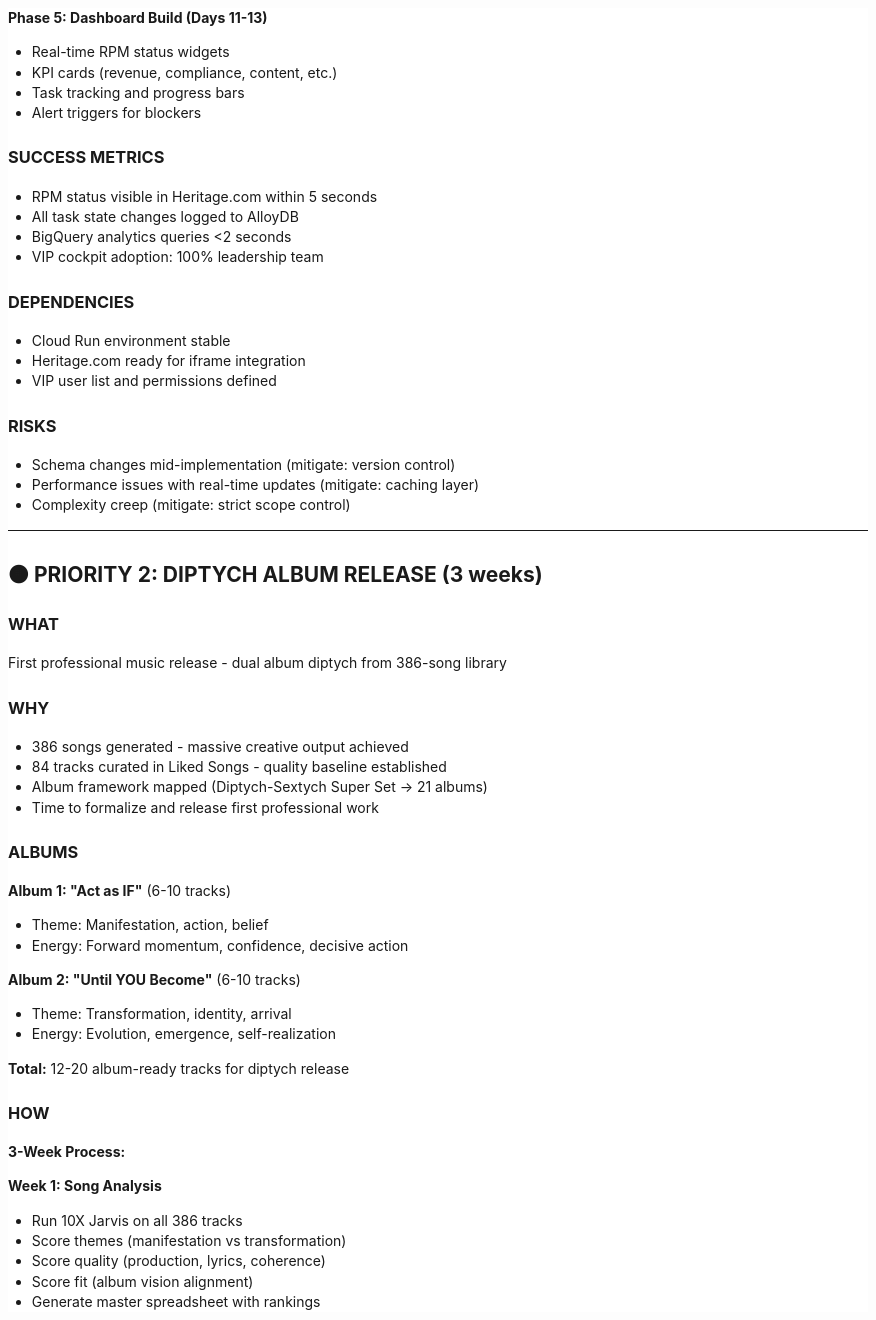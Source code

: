 **Phase 5: Dashboard Build (Days 11-13)**
- Real-time RPM status widgets
- KPI cards (revenue, compliance, content, etc.)
- Task tracking and progress bars
- Alert triggers for blockers

### **SUCCESS METRICS**
- RPM status visible in Heritage.com within 5 seconds
- All task state changes logged to AlloyDB
- BigQuery analytics queries <2 seconds
- VIP cockpit adoption: 100% leadership team

### **DEPENDENCIES**
- Cloud Run environment stable
- Heritage.com ready for iframe integration
- VIP user list and permissions defined

### **RISKS**
- Schema changes mid-implementation (mitigate: version control)
- Performance issues with real-time updates (mitigate: caching layer)
- Complexity creep (mitigate: strict scope control)

---

## 🟠 PRIORITY 2: DIPTYCH ALBUM RELEASE (3 weeks)

### **WHAT**
First professional music release - dual album diptych from 386-song library

### **WHY**
- 386 songs generated - massive creative output achieved
- 84 tracks curated in Liked Songs - quality baseline established
- Album framework mapped (Diptych-Sextych Super Set → 21 albums)
- Time to formalize and release first professional work

### **ALBUMS**
**Album 1: "Act as IF"** (6-10 tracks)
- Theme: Manifestation, action, belief
- Energy: Forward momentum, confidence, decisive action

**Album 2: "Until YOU Become"** (6-10 tracks)
- Theme: Transformation, identity, arrival
- Energy: Evolution, emergence, self-realization

**Total:** 12-20 album-ready tracks for diptych release

### **HOW**
**3-Week Process:**

**Week 1: Song Analysis**
- Run 10X Jarvis on all 386 tracks
- Score themes (manifestation vs transformation)
- Score quality (production, lyrics, coherence)
- Score fit (album vision alignment)
- Generate master spreadsheet with rankings
